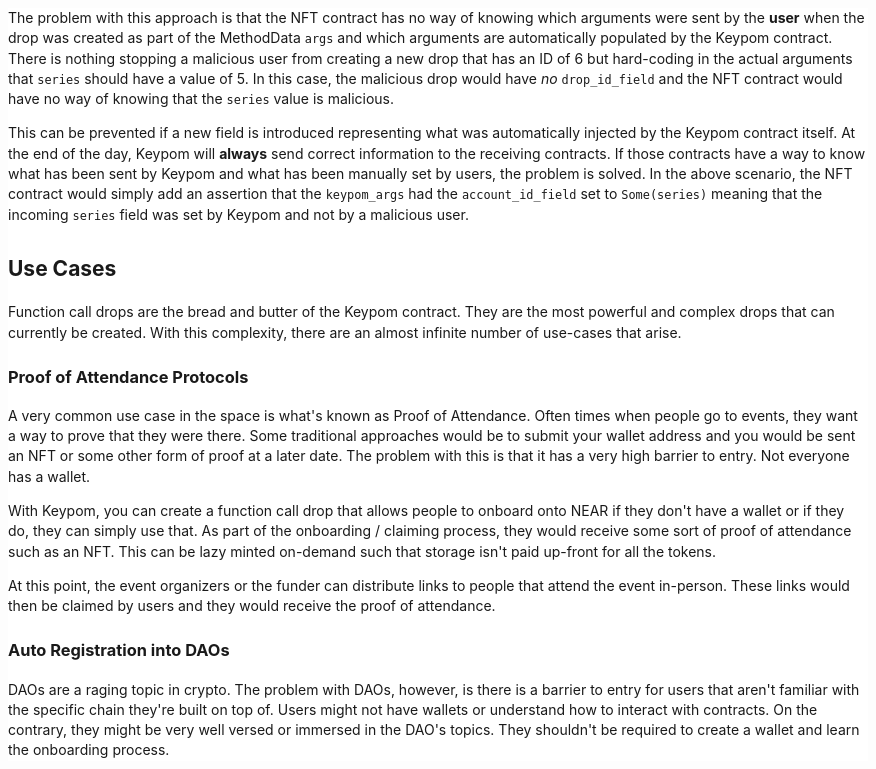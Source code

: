 The problem with this approach is that the NFT contract has no way of knowing which arguments were sent by the **user** when the drop 
was created as part of the MethodData `args` and which arguments are automatically populated by the Keypom contract. There is nothing 
stopping a malicious user from creating a new drop that has an ID of 6 but hard-coding in the actual arguments that `series` should have 
a value of 5. In this case, the malicious drop would have *no* `drop_id_field` and the NFT contract would have no way of knowing that the 
`series` value is malicious.

This can be prevented if a new field is introduced representing what was automatically injected by the Keypom contract itself. At the
end of the day, Keypom will **always** send correct information to the receiving contracts. If those contracts have a way to know what has
been sent by Keypom and what has been manually set by users, the problem is solved. In the above scenario, the NFT contract would simply add
an assertion that the `keypom_args` had the `account_id_field` set to `Some(series)` meaning that the incoming `series` field was set by Keypom
and not by a malicious user.

## Use Cases

Function call drops are the bread and butter of the Keypom contract. They are the most powerful and complex drops that can currently be created.
With this complexity, there are an almost infinite number of use-cases that arise.

### Proof of Attendance Protocols

A very common use case in the space is what's known as Proof of Attendance. Often times when people go to events, they want a way to prove
that they were there. Some traditional approaches would be to submit your wallet address and you would be sent an NFT or some other form of
proof at a later date. The problem with this is that it has a very high barrier to entry. Not everyone has a wallet.

With Keypom, you can create a function call drop that allows people to onboard onto NEAR if they don't have a wallet or if they do, they can
simply use that. As part of the onboarding / claiming process, they would receive some sort of proof of attendance such as an NFT. This can
be lazy minted on-demand such that storage isn't paid up-front for all the tokens.

At this point, the event organizers or the funder can distribute links to people that attend the event in-person. These links would then be
claimed by users and they would receive the proof of attendance.

### Auto Registration into DAOs

DAOs are a raging topic in crypto. The problem with DAOs, however, is there is a barrier to entry for users that aren't familiar with the
specific chain they're built on top of. Users might not have wallets or understand how to interact with contracts. On the contrary, they
might be very well versed or immersed in the DAO's topics. They shouldn't be required to create a wallet and learn the onboarding process.
